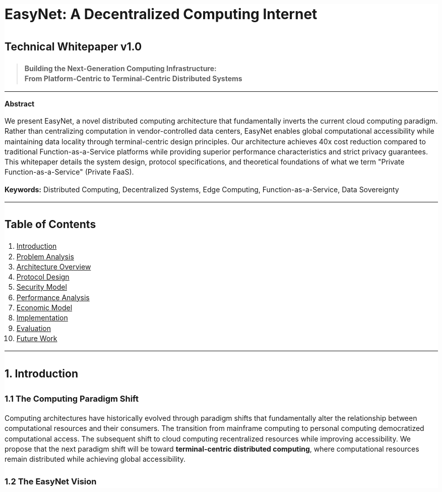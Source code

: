# EasyNet: A Decentralized Computing Internet

## Technical Whitepaper v1.0

> **Building the Next-Generation Computing Infrastructure:  
> From Platform-Centric to Terminal-Centric Distributed Systems**

---

**Abstract**

We present EasyNet, a novel distributed computing architecture that fundamentally inverts the current cloud computing paradigm. Rather than centralizing computation in vendor-controlled data centers, EasyNet enables global computational accessibility while maintaining data locality through terminal-centric design principles. Our architecture achieves 40x cost reduction compared to traditional Function-as-a-Service platforms while providing superior performance characteristics and strict privacy guarantees. This whitepaper details the system design, protocol specifications, and theoretical foundations of what we term "Private Function-as-a-Service" (Private FaaS).

**Keywords:** Distributed Computing, Decentralized Systems, Edge Computing, Function-as-a-Service, Data Sovereignty

---

## Table of Contents

1. [Introduction](#1-introduction)
2. [Problem Analysis](#2-problem-analysis)  
3. [Architecture Overview](#3-architecture-overview)
4. [Protocol Design](#4-protocol-design)
5. [Security Model](#5-security-model)
6. [Performance Analysis](#6-performance-analysis)
7. [Economic Model](#7-economic-model)
8. [Implementation](#8-implementation)
9. [Evaluation](#9-evaluation)
10. [Future Work](#10-future-work)

---

## 1. Introduction

### 1.1 The Computing Paradigm Shift

Computing architectures have historically evolved through paradigm shifts that fundamentally alter the relationship between computational resources and their consumers. The transition from mainframe computing to personal computing democratized computational access. The subsequent shift to cloud computing recentralized resources while improving accessibility. We propose that the next paradigm shift will be toward **terminal-centric distributed computing**, where computational resources remain distributed while achieving global accessibility.

### 1.2 The EasyNet Vision
